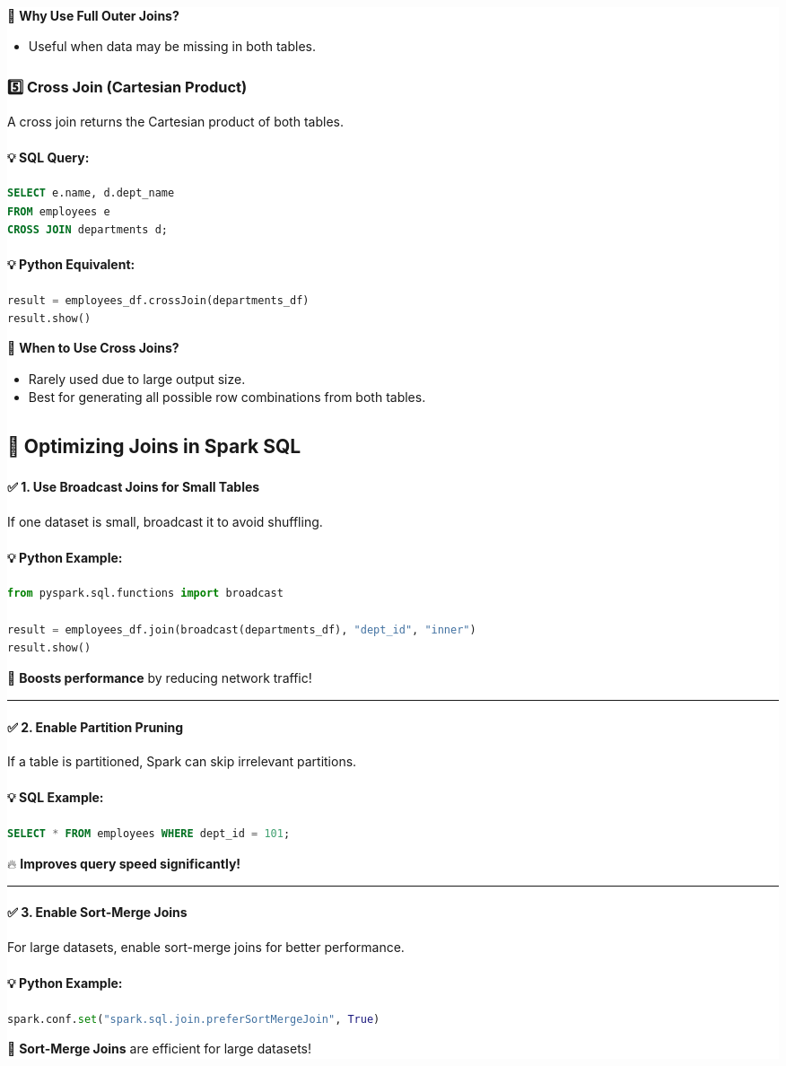 🚀 **Why Use Full Outer Joins?**  
- Useful when data may be missing in both tables.  

### 5️⃣ Cross Join (Cartesian Product)  
A cross join returns the Cartesian product of both tables.

#### 💡 SQL Query:  
```sql
SELECT e.name, d.dept_name 
FROM employees e
CROSS JOIN departments d;
```

#### 💡 Python Equivalent:  
```python
result = employees_df.crossJoin(departments_df)
result.show()
```

🚀 **When to Use Cross Joins?**  
- Rarely used due to large output size.  
- Best for generating all possible row combinations from both tables.  

## 📌 Optimizing Joins in Spark SQL  

#### ✅ 1. Use Broadcast Joins for Small Tables  
If one dataset is small, broadcast it to avoid shuffling.  

#### 💡 Python Example:  
```python
from pyspark.sql.functions import broadcast

result = employees_df.join(broadcast(departments_df), "dept_id", "inner")
result.show()
```
🚀 **Boosts performance** by reducing network traffic!  

---

#### ✅ 2. Enable Partition Pruning  
If a table is partitioned, Spark can skip irrelevant partitions.  

#### 💡 SQL Example:  
```sql
SELECT * FROM employees WHERE dept_id = 101;
```
🔥 **Improves query speed significantly!**  

---

#### ✅ 3. Enable Sort-Merge Joins  
For large datasets, enable sort-merge joins for better performance.  

#### 💡 Python Example:  
```python
spark.conf.set("spark.sql.join.preferSortMergeJoin", True)
```
🚀 **Sort-Merge Joins** are efficient for large datasets!  
